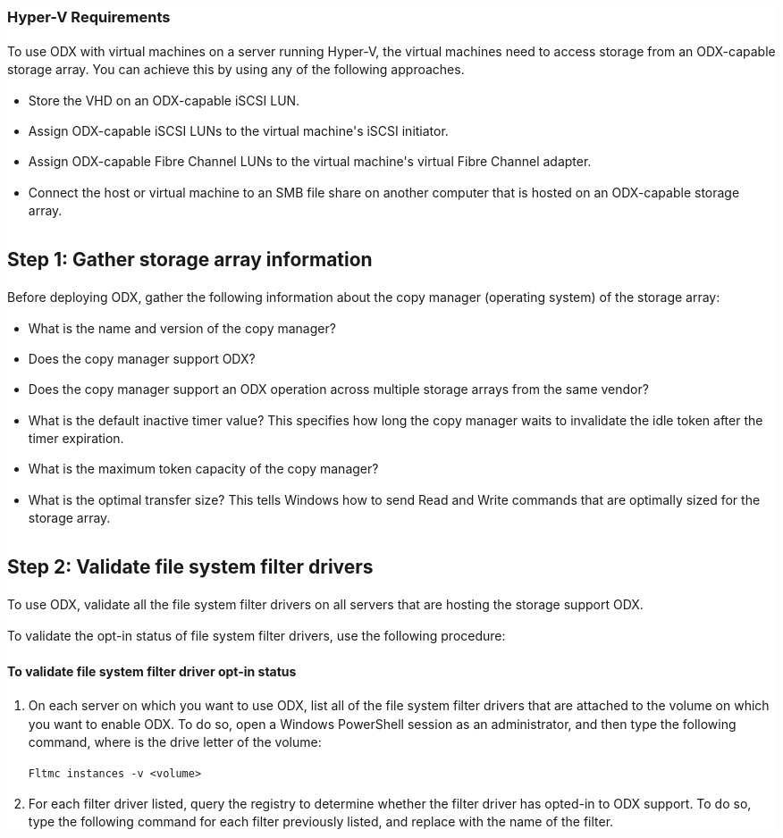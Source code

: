 ### Hyper\-V Requirements  
To use ODX with virtual machines on a server running Hyper\-V, the virtual machines need to access storage from an ODX\-capable storage array. You can achieve this by using any of the following approaches.  
  
-   Store the VHD on an ODX\-capable iSCSI LUN.  
  
-   Assign ODX\-capable iSCSI LUNs to the virtual machine's iSCSI initiator.  
  
-   Assign ODX\-capable Fibre Channel LUNs to the virtual machine's virtual Fibre Channel adapter.  
  
-   Connect the host or virtual machine to an SMB file share on another computer that is hosted on an ODX\-capable storage array.  
  
## <a name="DeployODX_Step1Gatherstoragearrayinformation"></a>Step 1: Gather storage array information  
Before deploying ODX, gather the following information about the copy manager \(operating system\) of the storage array:  
  
-   What is the name and version of the copy manager?  
  
-   Does the copy manager support ODX?  
  
-   Does the copy manager support an ODX operation across multiple storage arrays from the same vendor?  
  
-   What is the default inactive timer value? This specifies how long the copy manager waits to invalidate the idle token after the timer expiration.  
  
-   What is the maximum token capacity of the copy manager?  
  
-   What is the optimal transfer size? This tells Windows how to send Read and Write commands that are optimally sized for the storage array.  
  
## <a name="DeployODX_Step2Validatefilesystemfilterdrivers"></a>Step 2: Validate file system filter drivers  
To use ODX, validate all the file system filter drivers on all servers that are hosting the storage support ODX.  
  
To validate the opt\-in status of file system filter drivers, use the following procedure:  
  
#### To validate file system filter driver opt\-in status  
  
1.  On each server on which you want to use ODX, list all of the file system filter drivers that are attached to the volume on which you want to enable ODX. To do so, open a Windows PowerShell session as an administrator, and then type the following command, where *<volume>* is the drive letter of the volume:  
  
    ```  
    Fltmc instances -v <volume>  
    ```  
  
2.  For each filter driver listed, query the registry to determine whether the filter driver has opted\-in to ODX support. To do so, type the following command for each filter previously listed, and replace *<FilterName>* with the name of the filter.  
  